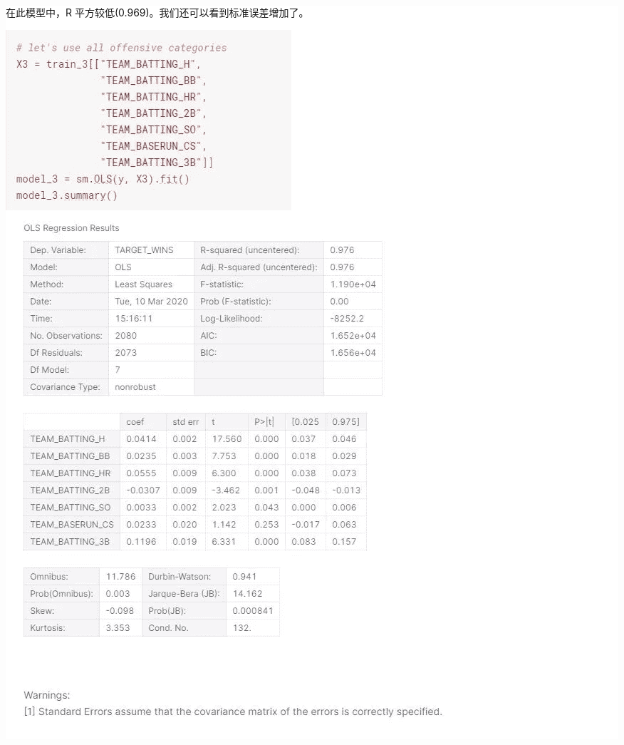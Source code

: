 
在此模型中，R 平方较低(0.969)。我们还可以看到标准误差增加了。

![](img/3cd13aff1f12bf5aed54f26728bf277a.png)![](img/693c03fed951337bb6a62782f43648fe.png)
